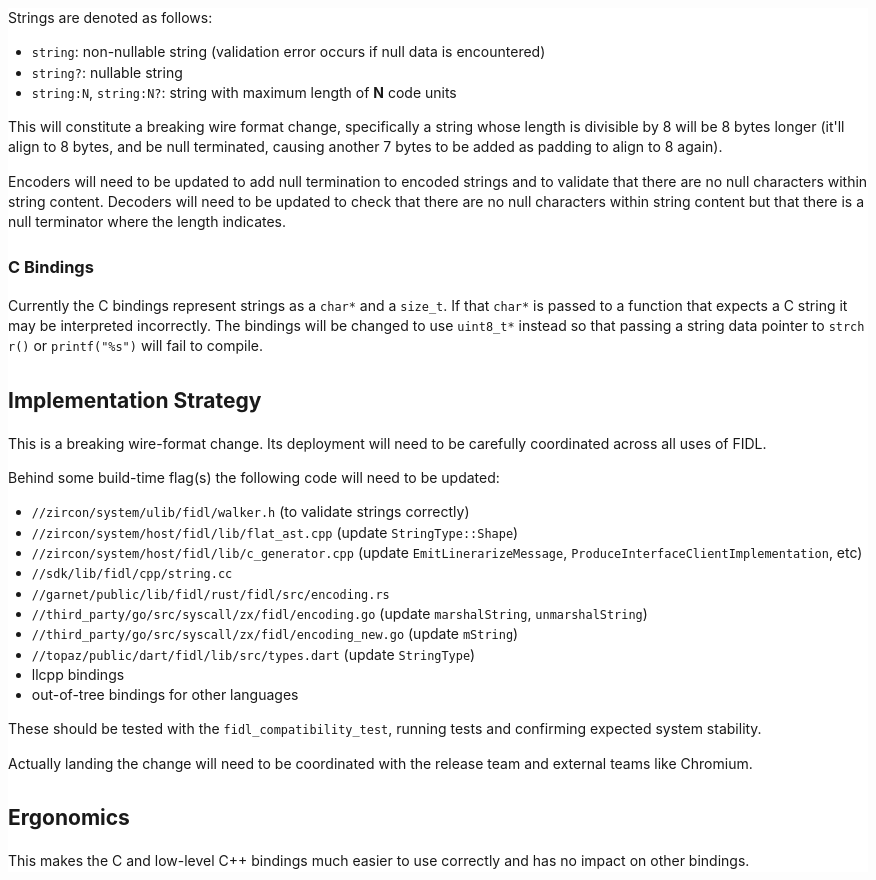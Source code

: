 Strings are denoted as follows:

*   `string`: non-nullable string (validation error occurs if null data is
    encountered)
*   `string?`: nullable string
*   `string:N`, `string:N?`: string with maximum length of **N** code units

This will constitute a breaking wire format change, specifically a string whose
length is divisible by 8 will be 8 bytes longer (it'll align to 8 bytes, and be
null terminated, causing another 7 bytes to be added as padding to align to 8
again).

Encoders will need to be updated to add null termination to encoded strings and
to validate that there are no null characters within string content. Decoders
will need to be updated to check that there are no null characters within string
content but that there is a null terminator where the length indicates.

### C Bindings

Currently the C bindings represent strings as a `char*` and a `size_t`. If that
`char*` is passed to a function that expects a C string it may be interpreted
incorrectly. The bindings will be changed to use `uint8_t*` instead so that
passing a string data pointer to `strchr()` or `printf("%s")` will fail to
compile.

## Implementation Strategy

This is a breaking wire-format change. Its deployment will need to be carefully
coordinated across all uses of FIDL.

Behind some build-time flag(s) the following code will need to be updated:

*   `//zircon/system/ulib/fidl/walker.h` (to validate strings correctly)
*   `//zircon/system/host/fidl/lib/flat_ast.cpp` (update `StringType::Shape`)
*   `//zircon/system/host/fidl/lib/c_generator.cpp` (update
    `EmitLinerarizeMessage`, `ProduceInterfaceClientImplementation`, etc)
*   `//sdk/lib/fidl/cpp/string.cc`
*   `//garnet/public/lib/fidl/rust/fidl/src/encoding.rs`
*   `//third_party/go/src/syscall/zx/fidl/encoding.go` (update `marshalString`,
    `unmarshalString`)
*   `//third_party/go/src/syscall/zx/fidl/encoding_new.go` (update `mString`)
*   `//topaz/public/dart/fidl/lib/src/types.dart` (update `StringType`)
*   llcpp bindings
*   out-of-tree bindings for other languages

These should be tested with the `fidl_compatibility_test`, running tests and
confirming expected system stability.

Actually landing the change will need to be coordinated with the release team
and external teams like Chromium.

## Ergonomics

This makes the C and low-level C++ bindings much easier to use correctly and has
no impact on other bindings.
